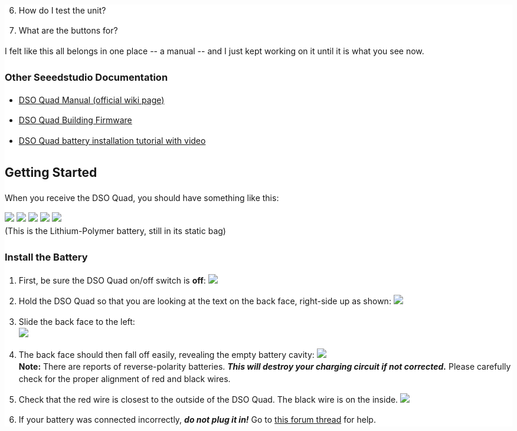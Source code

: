 6. How do I test the unit?

7. What are the buttons for?

I felt like this all belongs in one place -- a manual -- and I just kept working on it until it is what you see now.

### Other Seeedstudio Documentation

* [DSO Quad Manual (official wiki page)](/DSO_Quad "DSO Quad")

* [DSO Quad Building Firmware](/DSO_Quad-Building_Firmware "DSO Quad Building Firmware")

* [DSO Quad battery installation tutorial with video](https://forum.seeedstudio.com/viewtopic.php?f=22&amp;t=2074)

## Getting Started

When you receive the DSO Quad, you should have something like this:

![](https://files.seeedstudio.com/wiki/DSO_Quad_Manual_by_the_community/img/Dso_quad_plastic_cover.jpg)
![](https://files.seeedstudio.com/wiki/DSO_Quad_Manual_by_the_community/img/Dso_quad_usb_cable.jpg)
![](https://files.seeedstudio.com/wiki/DSO_Quad_Manual_by_the_community/img/Dso_quad_pouch.jpg)
![](https://files.seeedstudio.com/wiki/DSO_Quad_Manual_by_the_community/img/Dso_quad_probes.jpg)
![](https://files.seeedstudio.com/wiki/DSO_Quad_Manual_by_the_community/img/Dso_quad_battery.jpg)<br />
(This is the Lithium-Polymer battery, still in its static bag)

### Install the Battery

1. First, be sure the DSO Quad on/off switch is **off**:
![](https://files.seeedstudio.com/wiki/DSO_Quad_Manual_by_the_community/img/Turn_off.jpg)

2. Hold the DSO Quad so that you are looking at the text on the back face, right-side up as shown:
![](https://files.seeedstudio.com/wiki/DSO_Quad_Manual_by_the_community/img/Back_right_side_up.jpg)

3. Slide the back face to the left:<br />
![](https://files.seeedstudio.com/wiki/DSO_Quad_Manual_by_the_community/img/Back_slide_to_left.jpg)

4. The back face should then fall off easily, revealing the empty battery cavity:
![](https://files.seeedstudio.com/wiki/DSO_Quad_Manual_by_the_community/img/Dso_quad_back_removed.jpg)<br />
 **Note:** There are reports of reverse-polarity batteries. _**This will destroy your charging circuit if not corrected.**_ Please carefully check for the proper alignment of red and black wires.

5. Check that the red wire is closest to the outside of the DSO Quad. The black wire is on the inside.
![](https://files.seeedstudio.com/wiki/DSO_Quad_Manual_by_the_community/img/Dso_quad_observe_polarity.jpg)

6. If your battery was connected incorrectly, _**do not plug it in!**_ Go to [this forum thread](https://forum.seeedstudio.com/viewtopic.php?f=22&amp;t=1911) for help.
